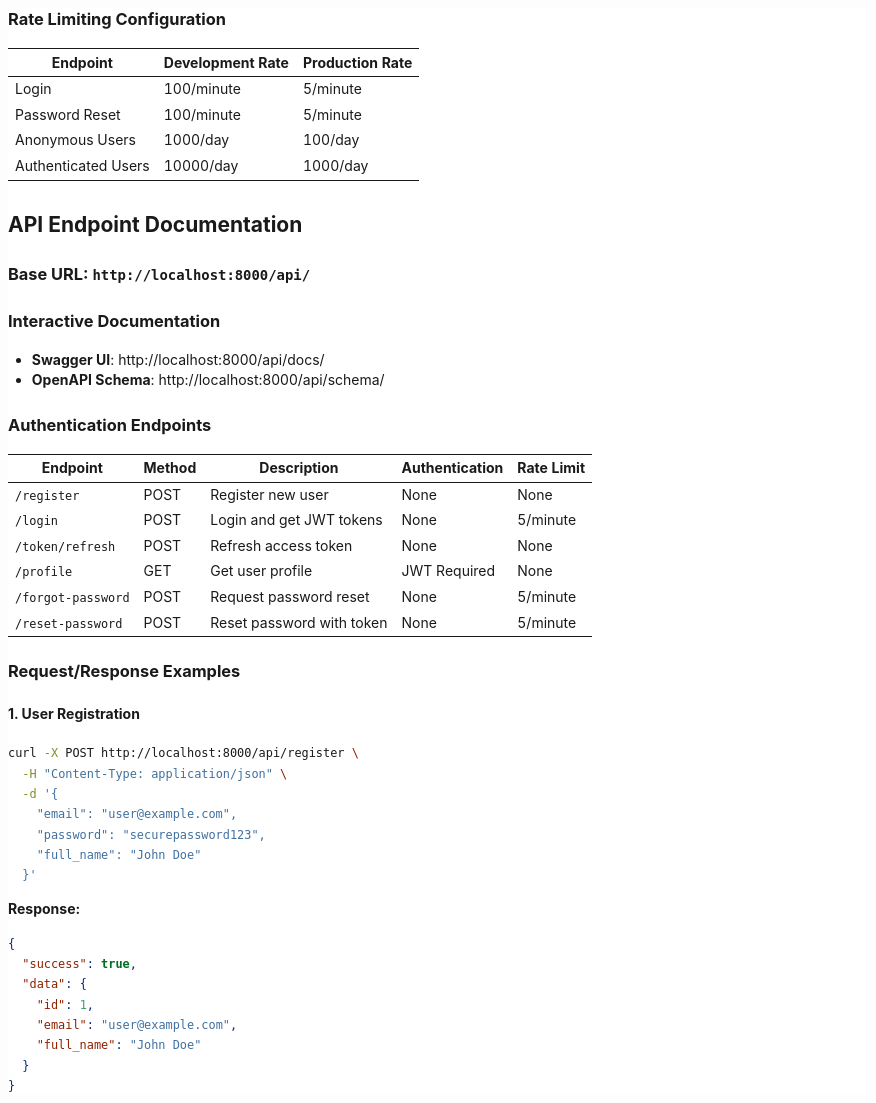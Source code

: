 ### Rate Limiting Configuration

| Endpoint | Development Rate | Production Rate |
|----------|------------------|-----------------|
| Login | 100/minute | 5/minute |
| Password Reset | 100/minute | 5/minute |
| Anonymous Users | 1000/day | 100/day |
| Authenticated Users | 10000/day | 1000/day |

## API Endpoint Documentation

### Base URL: `http://localhost:8000/api/`

### Interactive Documentation
- **Swagger UI**: http://localhost:8000/api/docs/
- **OpenAPI Schema**: http://localhost:8000/api/schema/

### Authentication Endpoints

| Endpoint | Method | Description | Authentication | Rate Limit |
|----------|--------|-------------|----------------|------------|
| `/register` | POST | Register new user | None | None |
| `/login` | POST | Login and get JWT tokens | None | 5/minute |
| `/token/refresh` | POST | Refresh access token | None | None |
| `/profile` | GET | Get user profile | JWT Required | None |
| `/forgot-password` | POST | Request password reset | None | 5/minute |
| `/reset-password` | POST | Reset password with token | None | 5/minute |

### Request/Response Examples

#### 1. User Registration
```bash
curl -X POST http://localhost:8000/api/register \
  -H "Content-Type: application/json" \
  -d '{
    "email": "user@example.com",
    "password": "securepassword123",
    "full_name": "John Doe"
  }'
```

**Response:**
```json
{
  "success": true,
  "data": {
    "id": 1,
    "email": "user@example.com",
    "full_name": "John Doe"
  }
}
```
